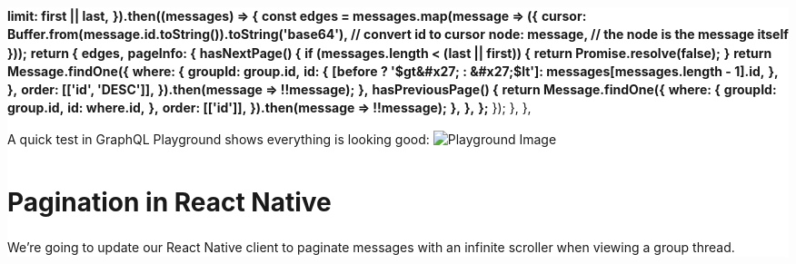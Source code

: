 <b>        limit: first || last,</b>
<b>      }).then((messages) &#x3D;&gt; {</b>
<b>        const edges &#x3D; messages.map(message &#x3D;&gt; ({</b>
<b>          cursor: Buffer.from(message.id.toString()).toString(&#x27;base64&#x27;), // convert id to cursor</b>
<b>          node: message, // the node is the message itself</b>
<b>        }));</b>
<b></b>
<b>        return {</b>
<b>          edges,</b>
<b>          pageInfo: {</b>
<b>            hasNextPage() {</b>
<b>              if (messages.length &lt; (last || first)) {</b>
<b>                return Promise.resolve(false);</b>
<b>              }</b>
<b></b>
<b>              return Message.findOne({</b>
<b>                where: {</b>
<b>                  groupId: group.id,</b>
<b>                  id: {</b>
<b>                    [before ? &#x27;$gt&#x27; : &#x27;$lt&#x27;]: messages[messages.length - 1].id,</b>
<b>                  },</b>
<b>                },</b>
<b>                order: [[&#x27;id&#x27;, &#x27;DESC&#x27;]],</b>
<b>              }).then(message &#x3D;&gt; !!message);</b>
<b>            },</b>
<b>            hasPreviousPage() {</b>
<b>              return Message.findOne({</b>
<b>                where: {</b>
<b>                  groupId: group.id,</b>
<b>                  id: where.id,</b>
<b>                },</b>
<b>                order: [[&#x27;id&#x27;]],</b>
<b>              }).then(message &#x3D;&gt; !!message);</b>
<b>            },</b>
<b>          },</b>
<b>        };</b>
      });
    },
  },
</pre>

[}]: #

A quick test in GraphQL Playground shows everything is looking good: ![Playground Image](https://raw.githubusercontent.com/srtucker22/chatty/master/.tortilla/media/step5-2.png)

# Pagination in React Native
We’re going to update our React Native client to paginate messages with an infinite scroller when viewing a group thread.


[//]: # (head-end)
[{]: <helper> (diffStep 5.1)
[{]: <helper> (diffStep 5.2)
[{]: <helper> (diffStep 5.3 files="client/src/screens/messages.screen.js")
[{]: <helper> (diffStep 5.4)
[{]: <helper> (diffStep 5.5)
[{]: <helper> (diffStep 5.6)
[{]: <helper> (diffStep 5.7)
[{]: <helper> (diffStep 5.8)
[{]: <helper> (diffStep 5.9)
[{]: <helper> (diffStep "5.10")
[//]: # (foot-start)
[{]: <helper> (navStep)